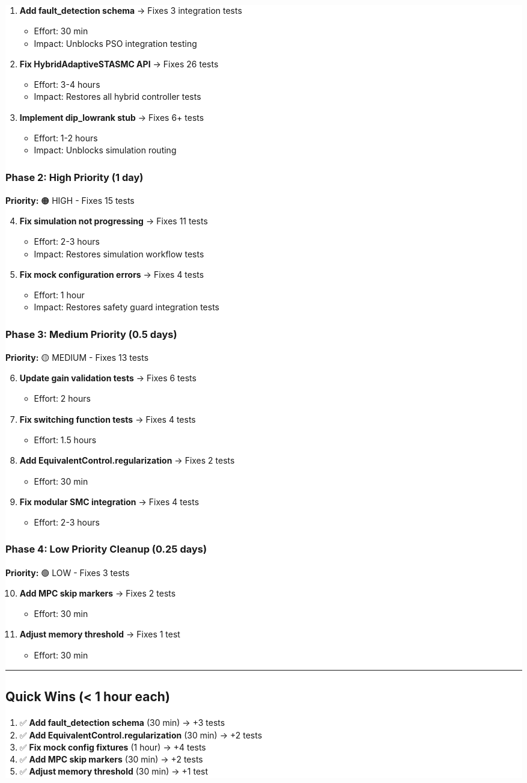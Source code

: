 1. **Add fault_detection schema** → Fixes 3 integration tests
   - Effort: 30 min
   - Impact: Unblocks PSO integration testing

2. **Fix HybridAdaptiveSTASMC API** → Fixes 26 tests
   - Effort: 3-4 hours
   - Impact: Restores all hybrid controller tests

3. **Implement dip_lowrank stub** → Fixes 6+ tests
   - Effort: 1-2 hours
   - Impact: Unblocks simulation routing

### Phase 2: High Priority (1 day)
**Priority:** 🟠 HIGH - Fixes 15 tests

4. **Fix simulation not progressing** → Fixes 11 tests
   - Effort: 2-3 hours
   - Impact: Restores simulation workflow tests

5. **Fix mock configuration errors** → Fixes 4 tests
   - Effort: 1 hour
   - Impact: Restores safety guard integration tests

### Phase 3: Medium Priority (0.5 days)
**Priority:** 🟡 MEDIUM - Fixes 13 tests

6. **Update gain validation tests** → Fixes 6 tests
   - Effort: 2 hours

7. **Fix switching function tests** → Fixes 4 tests
   - Effort: 1.5 hours

8. **Add EquivalentControl.regularization** → Fixes 2 tests
   - Effort: 30 min

9. **Fix modular SMC integration** → Fixes 4 tests
   - Effort: 2-3 hours

### Phase 4: Low Priority Cleanup (0.25 days)
**Priority:** 🟢 LOW - Fixes 3 tests

10. **Add MPC skip markers** → Fixes 2 tests
    - Effort: 30 min

11. **Adjust memory threshold** → Fixes 1 test
    - Effort: 30 min

---

## Quick Wins (< 1 hour each)

1. ✅ **Add fault_detection schema** (30 min) → +3 tests
2. ✅ **Add EquivalentControl.regularization** (30 min) → +2 tests
3. ✅ **Fix mock config fixtures** (1 hour) → +4 tests
4. ✅ **Add MPC skip markers** (30 min) → +2 tests
5. ✅ **Adjust memory threshold** (30 min) → +1 test
